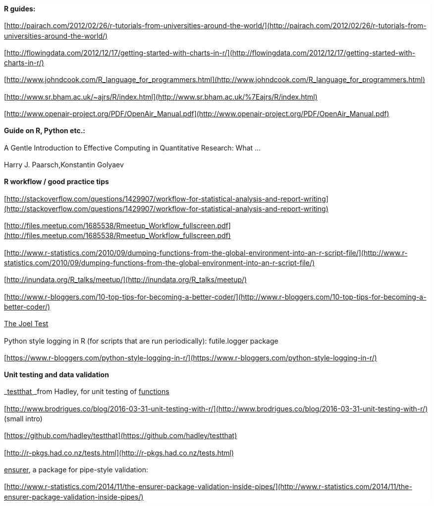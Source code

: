 **R guides:**

[http://pairach.com/2012/02/26/r-tutorials-from-universities-around-the-world/](http://pairach.com/2012/02/26/r-tutorials-from-universities-around-the-world/)

[http://flowingdata.com/2012/12/17/getting-started-with-charts-in-r/](http://flowingdata.com/2012/12/17/getting-started-with-charts-in-r/)

[http://www.johndcook.com/R_language_for_programmers.html](http://www.johndcook.com/R_language_for_programmers.html)

[http://www.sr.bham.ac.uk/~ajrs/R/index.html](http://www.sr.bham.ac.uk/%7Eajrs/R/index.html)

[http://www.openair-project.org/PDF/OpenAir_Manual.pdf](http://www.openair-project.org/PDF/OpenAir_Manual.pdf)

**Guide on R, Python etc.:**

A Gentle Introduction to Effective Computing in Quantitative Research: What ...

Harry J. Paarsch,Konstantin Golyaev

**R workflow / good practice tips**

[http://stackoverflow.com/questions/1429907/workflow-for-statistical-analysis-and-report-writing](http://stackoverflow.com/questions/1429907/workflow-for-statistical-analysis-and-report-writing)

[http://files.meetup.com/1685538/Rmeetup_Workflow_fullscreen.pdf](http://files.meetup.com/1685538/Rmeetup_Workflow_fullscreen.pdf)

[http://www.r-statistics.com/2010/09/dumping-functions-from-the-global-environment-into-an-r-script-file/](http://www.r-statistics.com/2010/09/dumping-functions-from-the-global-environment-into-an-r-script-file/)

[http://inundata.org/R_talks/meetup/](http://inundata.org/R_talks/meetup/)

[http://www.r-bloggers.com/10-top-tips-for-becoming-a-better-coder/](http://www.r-bloggers.com/10-top-tips-for-becoming-a-better-coder/)

[The Joel Test](https://www.joelonsoftware.com/2000/08/09/the-joel-test-12-steps-to-better-code/)

Python style logging in R (for scripts that are run periodically): futile.logger package

[https://www.r-bloggers.com/python-style-logging-in-r/](https://www.r-bloggers.com/python-style-logging-in-r/)

**Unit testing and data validation**

_<span style="text-decoration:underline;">testthat </span>_from Hadley, for unit testing of <span style="text-decoration:underline;">functions</span>

[http://www.brodrigues.co/blog/2016-03-31-unit-testing-with-r/](http://www.brodrigues.co/blog/2016-03-31-unit-testing-with-r/) (small intro)

[https://github.com/hadley/testthat](https://github.com/hadley/testthat)

[http://r-pkgs.had.co.nz/tests.html](http://r-pkgs.had.co.nz/tests.html)

<span style="text-decoration:underline;">ensurer</span>, a package for pipe-style validation:

[http://www.r-statistics.com/2014/11/the-ensurer-package-validation-inside-pipes/](http://www.r-statistics.com/2014/11/the-ensurer-package-validation-inside-pipes/)
